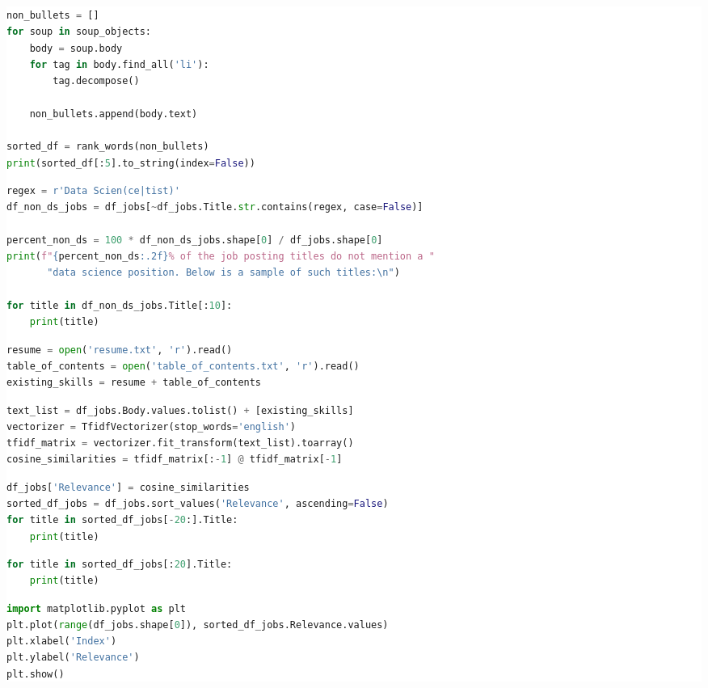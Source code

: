 ```python id="DkRPDQhULzoa" colab={"base_uri": "https://localhost:8080/"} executionInfo={"status": "ok", "timestamp": 1637478154803, "user_tz": -330, "elapsed": 802, "user": {"displayName": "Sparsh Agarwal", "photoUrl": "https://lh3.googleusercontent.com/a/default-user=s64", "userId": "13037694610922482904"}} outputId="d20595f0-3441-45c5-aad7-23b890531eaf"
non_bullets = []
for soup in soup_objects:
    body = soup.body
    for tag in body.find_all('li'):
        tag.decompose()

    non_bullets.append(body.text)

sorted_df = rank_words(non_bullets)
print(sorted_df[:5].to_string(index=False))
```

```python id="Yo6EXnxiLzoa" colab={"base_uri": "https://localhost:8080/"} executionInfo={"status": "ok", "timestamp": 1637478163335, "user_tz": -330, "elapsed": 1892, "user": {"displayName": "Sparsh Agarwal", "photoUrl": "https://lh3.googleusercontent.com/a/default-user=s64", "userId": "13037694610922482904"}} outputId="b725bccd-b7fa-4e12-f02a-18092609e0d6"
regex = r'Data Scien(ce|tist)'
df_non_ds_jobs = df_jobs[~df_jobs.Title.str.contains(regex, case=False)]

percent_non_ds = 100 * df_non_ds_jobs.shape[0] / df_jobs.shape[0]
print(f"{percent_non_ds:.2f}% of the job posting titles do not mention a "
       "data science position. Below is a sample of such titles:\n")

for title in df_non_ds_jobs.Title[:10]:
    print(title)
```

```python id="iIdUpNilLzob"
resume = open('resume.txt', 'r').read()
table_of_contents = open('table_of_contents.txt', 'r').read()
existing_skills = resume + table_of_contents
```

```python id="yH74jtOTLzob"
text_list = df_jobs.Body.values.tolist() + [existing_skills]
vectorizer = TfidfVectorizer(stop_words='english')
tfidf_matrix = vectorizer.fit_transform(text_list).toarray()
cosine_similarities = tfidf_matrix[:-1] @ tfidf_matrix[-1]
```

```python id="B88lsXoGLzob" colab={"base_uri": "https://localhost:8080/"} executionInfo={"status": "ok", "timestamp": 1637478261652, "user_tz": -330, "elapsed": 17, "user": {"displayName": "Sparsh Agarwal", "photoUrl": "https://lh3.googleusercontent.com/a/default-user=s64", "userId": "13037694610922482904"}} outputId="f7ab2000-f0f8-4f37-95fe-bd1202b0615d"
df_jobs['Relevance'] = cosine_similarities
sorted_df_jobs = df_jobs.sort_values('Relevance', ascending=False)
for title in sorted_df_jobs[-20:].Title:
    print(title)
```

```python id="dyt39tr6Lzoc" colab={"base_uri": "https://localhost:8080/"} executionInfo={"status": "ok", "timestamp": 1637478270362, "user_tz": -330, "elapsed": 1220, "user": {"displayName": "Sparsh Agarwal", "photoUrl": "https://lh3.googleusercontent.com/a/default-user=s64", "userId": "13037694610922482904"}} outputId="7c4d100a-0162-4290-b79b-754a41fb0a7f"
for title in sorted_df_jobs[:20].Title:
    print(title)
```

```python id="9wx5G7KTLzoc" colab={"base_uri": "https://localhost:8080/", "height": 279} executionInfo={"status": "ok", "timestamp": 1637478272732, "user_tz": -330, "elapsed": 1079, "user": {"displayName": "Sparsh Agarwal", "photoUrl": "https://lh3.googleusercontent.com/a/default-user=s64", "userId": "13037694610922482904"}} outputId="daa99d34-7f7f-43cd-eb75-353ca04a156d"
import matplotlib.pyplot as plt
plt.plot(range(df_jobs.shape[0]), sorted_df_jobs.Relevance.values)
plt.xlabel('Index')
plt.ylabel('Relevance')
plt.show()
```
